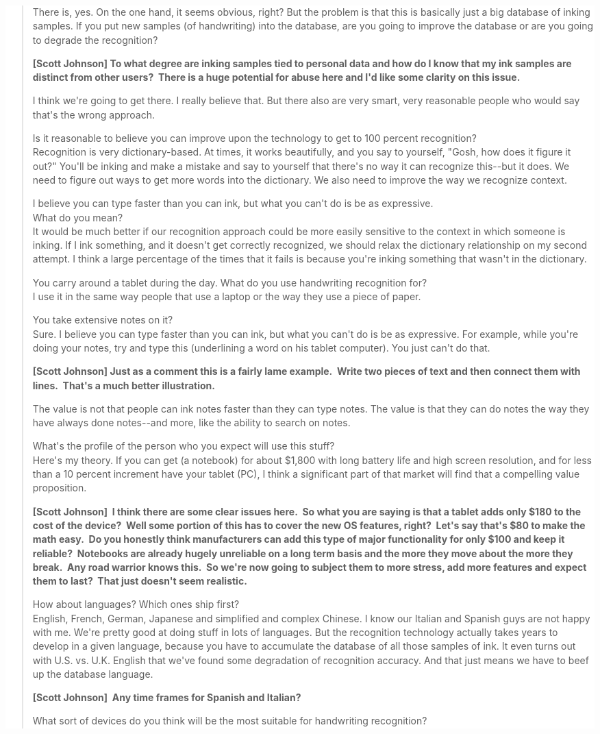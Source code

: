 > There is, yes. On the one hand, it seems obvious, right? But the problem is that this is basically just a big database of inking samples. If you put new samples (of handwriting) into the database, are you going to improve the database or are you going to degrade the recognition?
> 
> **[Scott Johnson]&nbsp;To what degree are inking samples tied to personal data and how do I know that my ink samples are distinct from other users?&nbsp; There is a huge potential for abuse here and I'd like some clarity on this issue.**
> 
> I think we're going to get there. I really believe that. But there also are very smart, very reasonable people who would say that's the wrong approach.
> 
> Is it reasonable to believe you can improve upon the technology to get to 100 percent recognition?   
> Recognition is very dictionary-based. At times, it works beautifully, and you say to yourself, "Gosh, how does it figure it out?" You'll be inking and make a mistake and say to yourself that there's no way it can recognize this--but it does. We need to figure out ways to get more words into the dictionary. We also need to improve the way we recognize context.
> 
> I believe you can type faster than you can ink, but what you can't do is be as expressive.&nbsp;   
> What do you mean?  
> It would be much better if our recognition approach could be more easily sensitive to the context in which someone is inking. If I ink something, and it doesn't get correctly recognized, we should relax the dictionary relationship on my second attempt. I think a large percentage of the times that it fails is because you're inking something that wasn't in the dictionary.
> 
> You carry around a tablet during the day. What do you use handwriting recognition for?   
> I use it in the same way people that use a laptop or the way they use a piece of paper.
> 
> You take extensive notes on it?   
> Sure. I believe you can type faster than you can ink, but what you can't do is be as expressive. For example, while you're doing your notes, try and type this (underlining a word on his tablet computer). You just can't do that.
> 
> **[Scott Johnson] Just as a comment this is a fairly lame example.&nbsp; Write two pieces of text and then connect them with lines.&nbsp; That's a much better illustration.**
> 
> The value is not that people can ink notes faster than they can type notes. The value is that they can do notes the way they have always done notes--and more, like the ability to search on notes.
> 
> What's the profile of the person who you expect will use this stuff?   
> Here's my theory. If you can get (a notebook) for about $1,800 with long battery life and high screen resolution, and for less than a 10 percent increment have your tablet (PC), I think a significant part of that market will find that a compelling value proposition.
> 
> **[Scott Johnson]&nbsp; I think there are some clear issues here.&nbsp; So what you are saying is that a tablet adds only $180 to the cost of the device?&nbsp; Well some portion of this has to cover the new OS features, right?&nbsp; Let's say that's $80 to make the math easy.&nbsp; Do you honestly think manufacturers can add this type of major functionality for only $100 and keep it reliable?&nbsp; Notebooks are already hugely unreliable on a long term basis and the more they move about the more they break.&nbsp; Any road warrior knows this.&nbsp; So we're now going to subject them to more stress, add more features and expect them to last?&nbsp; That just doesn't seem realistic.**
> 
> How about languages? Which ones ship first?   
> English, French, German, Japanese and simplified and complex Chinese. I know our Italian and Spanish guys are not happy with me. We're pretty good at doing stuff in lots of languages. But the recognition technology actually takes years to develop in a given language, because you have to accumulate the database of all those samples of ink. It even turns out with U.S. vs. U.K. English that we've found some degradation of recognition accuracy. And that just means we have to beef up the database language.
> 
> **[Scott Johnson]&nbsp; Any time frames for Spanish and Italian?**
> 
> What sort of devices do you think will be the most suitable for handwriting recognition?   